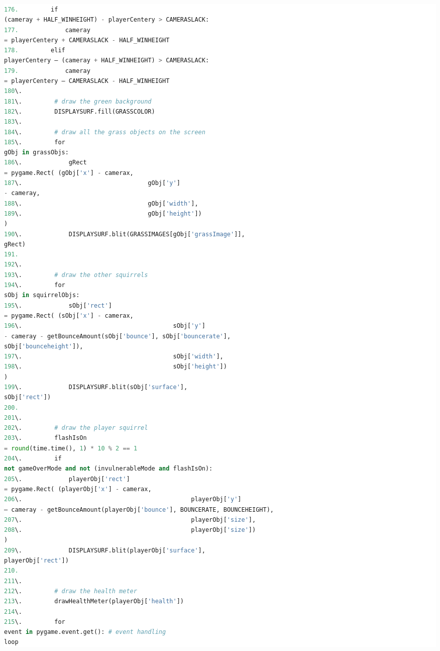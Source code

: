 ```py
176.         if
(cameray + HALF_WINHEIGHT) - playerCentery > CAMERASLACK:
177.             cameray
= playerCentery + CAMERASLACK - HALF_WINHEIGHT
178.         elif
playerCentery – (cameray + HALF_WINHEIGHT) > CAMERASLACK:
179.             cameray
= playerCentery – CAMERASLACK - HALF_WINHEIGHT
180\. 
181\.         # draw the green background
182\.         DISPLAYSURF.fill(GRASSCOLOR)
183\. 
184\.         # draw all the grass objects on the screen
185\.         for
gObj in grassObjs:
186\.             gRect
= pygame.Rect( (gObj['x'] - camerax,
187\.                                   gObj['y']
- cameray,
188\.                                   gObj['width'],
189\.                                   gObj['height'])
)
190\.             DISPLAYSURF.blit(GRASSIMAGES[gObj['grassImage']],
gRect)
191.
192\. 
193\.         # draw the other squirrels
194\.         for
sObj in squirrelObjs:
195\.             sObj['rect']
= pygame.Rect( (sObj['x'] - camerax,
196\.                                          sObj['y']
- cameray - getBounceAmount(sObj['bounce'], sObj['bouncerate'],
sObj['bounceheight']),
197\.                                          sObj['width'],
198\.                                          sObj['height'])
)
199\.             DISPLAYSURF.blit(sObj['surface'],
sObj['rect'])
200.
201\. 
202\.         # draw the player squirrel
203\.         flashIsOn
= round(time.time(), 1) * 10 % 2 == 1
204\.         if
not gameOverMode and not (invulnerableMode and flashIsOn):
205\.             playerObj['rect']
= pygame.Rect( (playerObj['x'] - camerax,
206\.                                               playerObj['y']
– cameray - getBounceAmount(playerObj['bounce'], BOUNCERATE, BOUNCEHEIGHT),
207\.                                               playerObj['size'],
208\.                                               playerObj['size'])
)
209\.             DISPLAYSURF.blit(playerObj['surface'],
playerObj['rect'])
210.
211\. 
212\.         # draw the health meter
213\.         drawHealthMeter(playerObj['health'])
214\. 
215\.         for
event in pygame.event.get(): # event handling
loop
```